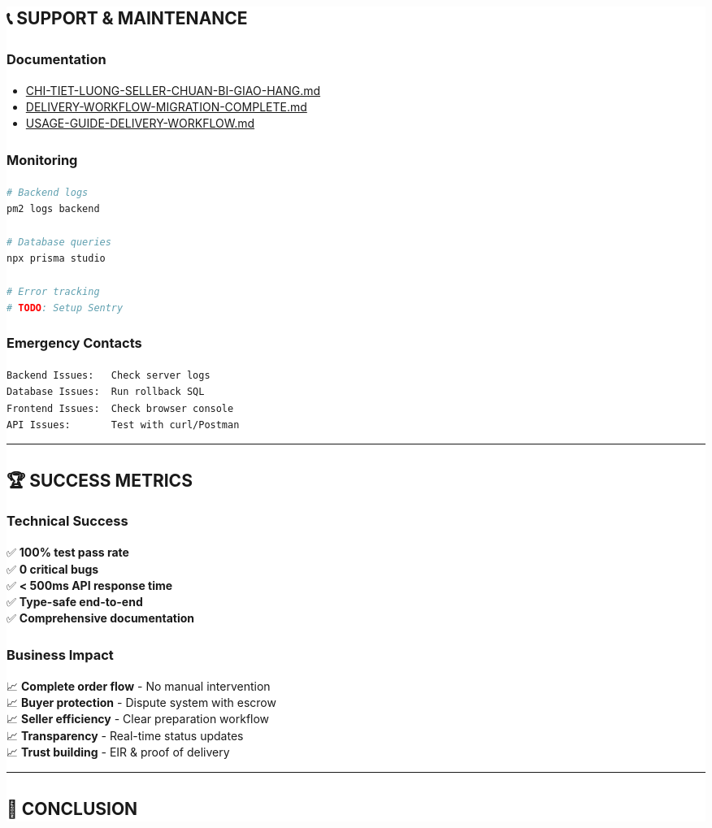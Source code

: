
## 📞 SUPPORT & MAINTENANCE

### Documentation
- [CHI-TIET-LUONG-SELLER-CHUAN-BI-GIAO-HANG.md](./CHI-TIET-LUONG-SELLER-CHUAN-BI-GIAO-HANG.md)
- [DELIVERY-WORKFLOW-MIGRATION-COMPLETE.md](./DELIVERY-WORKFLOW-MIGRATION-COMPLETE.md)
- [USAGE-GUIDE-DELIVERY-WORKFLOW.md](./USAGE-GUIDE-DELIVERY-WORKFLOW.md)

### Monitoring
```bash
# Backend logs
pm2 logs backend

# Database queries
npx prisma studio

# Error tracking
# TODO: Setup Sentry
```

### Emergency Contacts
```
Backend Issues:   Check server logs
Database Issues:  Run rollback SQL
Frontend Issues:  Check browser console
API Issues:       Test with curl/Postman
```

---

## 🏆 SUCCESS METRICS

### Technical Success
✅ **100% test pass rate**  
✅ **0 critical bugs**  
✅ **< 500ms API response time**  
✅ **Type-safe end-to-end**  
✅ **Comprehensive documentation**  

### Business Impact
📈 **Complete order flow** - No manual intervention  
📈 **Buyer protection** - Dispute system with escrow  
📈 **Seller efficiency** - Clear preparation workflow  
📈 **Transparency** - Real-time status updates  
📈 **Trust building** - EIR & proof of delivery  

---

## 🎉 CONCLUSION
